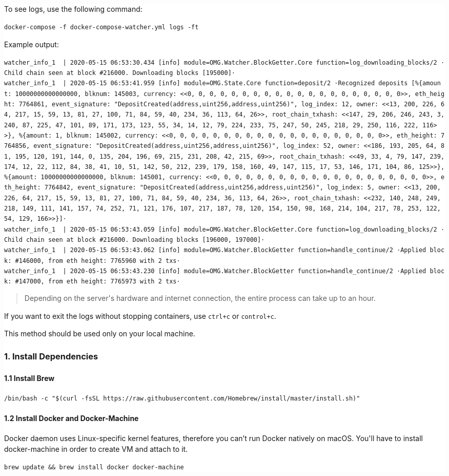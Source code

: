 To see logs, use the following command:
```
docker-compose -f docker-compose-watcher.yml logs -ft
```

Example output:
```
watcher_info_1  | 2020-05-15 06:53:30.434 [info] module=OMG.Watcher.BlockGetter.Core function=log_downloading_blocks/2 ⋅Child chain seen at block #216000. Downloading blocks [195000]⋅
watcher_info_1  | 2020-05-15 06:53:41.959 [info] module=OMG.State.Core function=deposit/2 ⋅Recognized deposits [%{amount: 10000000000000000, blknum: 145003, currency: <<0, 0, 0, 0, 0, 0, 0, 0, 0, 0, 0, 0, 0, 0, 0, 0, 0, 0, 0, 0>>, eth_height: 7764861, event_signature: "DepositCreated(address,uint256,address,uint256)", log_index: 12, owner: <<13, 200, 226, 64, 217, 15, 59, 13, 81, 27, 100, 71, 84, 59, 40, 234, 36, 113, 64, 26>>, root_chain_txhash: <<147, 29, 206, 246, 243, 3, 240, 87, 225, 47, 101, 89, 171, 173, 123, 55, 34, 14, 12, 79, 224, 233, 75, 247, 50, 245, 218, 29, 250, 116, 222, 116>>}, %{amount: 1, blknum: 145002, currency: <<0, 0, 0, 0, 0, 0, 0, 0, 0, 0, 0, 0, 0, 0, 0, 0, 0, 0, 0, 0>>, eth_height: 7764856, event_signature: "DepositCreated(address,uint256,address,uint256)", log_index: 52, owner: <<186, 193, 205, 64, 81, 195, 120, 191, 144, 0, 135, 204, 196, 69, 215, 231, 208, 42, 215, 69>>, root_chain_txhash: <<49, 33, 4, 79, 147, 239, 174, 12, 22, 112, 84, 38, 41, 10, 51, 142, 50, 212, 239, 179, 158, 160, 49, 147, 115, 17, 53, 146, 171, 104, 86, 125>>}, %{amount: 10000000000000000, blknum: 145001, currency: <<0, 0, 0, 0, 0, 0, 0, 0, 0, 0, 0, 0, 0, 0, 0, 0, 0, 0, 0, 0>>, eth_height: 7764842, event_signature: "DepositCreated(address,uint256,address,uint256)", log_index: 5, owner: <<13, 200, 226, 64, 217, 15, 59, 13, 81, 27, 100, 71, 84, 59, 40, 234, 36, 113, 64, 26>>, root_chain_txhash: <<232, 140, 248, 249, 218, 149, 111, 141, 157, 74, 252, 71, 121, 176, 107, 217, 187, 78, 120, 154, 150, 98, 168, 214, 104, 217, 78, 253, 122, 54, 129, 166>>}]⋅
watcher_info_1  | 2020-05-15 06:53:43.059 [info] module=OMG.Watcher.BlockGetter.Core function=log_downloading_blocks/2 ⋅Child chain seen at block #216000. Downloading blocks [196000, 197000]⋅
watcher_info_1  | 2020-05-15 06:53:43.062 [info] module=OMG.Watcher.BlockGetter function=handle_continue/2 ⋅Applied block: #146000, from eth height: 7765960 with 2 txs⋅
watcher_info_1  | 2020-05-15 06:53:43.230 [info] module=OMG.Watcher.BlockGetter function=handle_continue/2 ⋅Applied block: #147000, from eth height: 7765973 with 2 txs⋅
```

> Depending on the server's hardware and internet connection, the entire process can take up to an hour.

If you want to exit the logs without stopping containers, use `ctrl+c` or `control+c`.



This method should be used only on your local machine.

### 1. Install Dependencies

#### 1.1 Install Brew

```
/bin/bash -c "$(curl -fsSL https://raw.githubusercontent.com/Homebrew/install/master/install.sh)"
```

#### 1.2 Install Docker and Docker-Machine

Docker daemon uses Linux-specific kernel features, therefore you can’t run Docker natively on macOS. You'll have to install docker-machine in order to create VM and attach to it.

```
brew update && brew install docker docker-machine
```
